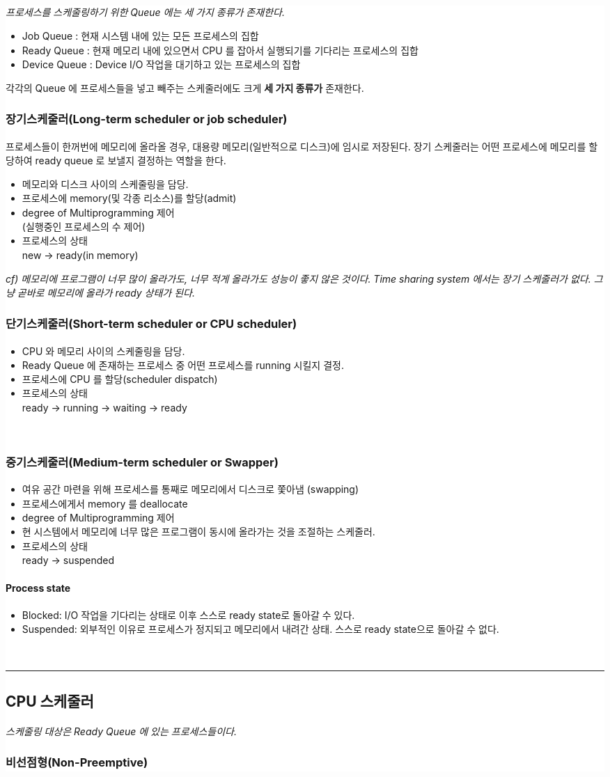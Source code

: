 _프로세스를 스케줄링하기 위한 Queue 에는 세 가지 종류가 존재한다._

* Job Queue : 현재 시스템 내에 있는 모든 프로세스의 집합
* Ready Queue : 현재 메모리 내에 있으면서 CPU 를 잡아서 실행되기를 기다리는 프로세스의 집합
* Device Queue : Device I/O 작업을 대기하고 있는 프로세스의 집합

각각의 Queue 에 프로세스들을 넣고 빼주는 스케줄러에도 크게 **세 가지 종류가** 존재한다.

### 장기스케줄러(Long-term scheduler or job scheduler)

프로세스들이 한꺼번에 메모리에 올라올 경우, 대용량 메모리(일반적으로 디스크)에 임시로 저장된다. 장기 스케줄러는 어떤 프로세스에 메모리를 할당하여 ready queue 로 보낼지 결정하는 역할을 한다.

* 메모리와 디스크 사이의 스케줄링을 담당.
* 프로세스에 memory(및 각종 리소스)를 할당(admit)
* degree of Multiprogramming 제어  
  (실행중인 프로세스의 수 제어)
* 프로세스의 상태  
  new -> ready(in memory)

_cf) 메모리에 프로그램이 너무 많이 올라가도, 너무 적게 올라가도 성능이 좋지 않은 것이다. Time sharing system 에서는 장기 스케줄러가 없다. 그냥 곧바로 메모리에 올라가 ready 상태가 된다._

### 단기스케줄러(Short-term scheduler or CPU scheduler)

* CPU 와 메모리 사이의 스케줄링을 담당.
* Ready Queue 에 존재하는 프로세스 중 어떤 프로세스를 running 시킬지 결정.
* 프로세스에 CPU 를 할당(scheduler dispatch)
* 프로세스의 상태  
  ready -> running -> waiting -> ready

</br>

### 중기스케줄러(Medium-term scheduler or Swapper)

* 여유 공간 마련을 위해 프로세스를 통째로 메모리에서 디스크로 쫓아냄 (swapping)
* 프로세스에게서 memory 를 deallocate
* degree of Multiprogramming 제어
* 현 시스템에서 메모리에 너무 많은 프로그램이 동시에 올라가는 것을 조절하는 스케줄러.
* 프로세스의 상태  
  ready -> suspended

#### Process state
* Blocked: I/O 작업을 기다리는 상태로 이후 스스로 ready state로 돌아갈 수 있다.
* Suspended: 외부적인 이유로 프로세스가 정지되고 메모리에서 내려간 상태. 스스로 ready state으로 돌아갈 수 없다.

</br>

---

## CPU 스케줄러

_스케줄링 대상은 Ready Queue 에 있는 프로세스들이다._

### 비선점형(Non-Preemptive)
